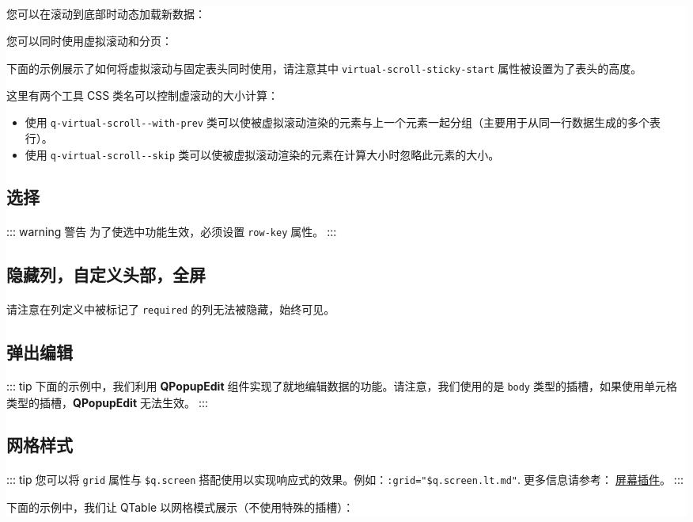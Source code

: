 您可以在滚动到底部时动态加载新数据：

<doc-example title="动态加载的虚拟滚动" file="QTable/VirtscrollDynamic" />

您可以同时使用虚拟滚动和分页：

<doc-example title="虚拟滚动和分页" file="QTable/VirtscrollPagination" />

下面的示例展示了如何将虚拟滚动与固定表头同时使用，请注意其中 `virtual-scroll-sticky-start` 属性被设置为了表头的高度。

<doc-example title="虚拟滚动和固定表头" file="QTable/VirtscrollSticky" />

这里有两个工具 CSS 类名可以控制虚滚动的大小计算：

* 使用 `q-virtual-scroll--with-prev` 类可以使被虚拟滚动渲染的元素与上一个元素一起分组（主要用于从同一行数据生成的多个表行）。
* 使用 `q-virtual-scroll--skip` 类可以使被虚拟滚动渲染的元素在计算大小时忽略此元素的大小。

<doc-example title="虚拟滚动加上一个数据渲染多行" file="QTable/VirtscrollMultipleRows" />

## 选择

::: warning 警告
为了使选中功能生效，必须设置 `row-key` 属性。
:::

<doc-example title="单选" file="QTable/SingleSelection" />

<doc-example title="多选" file="QTable/MultipleSelection" />

<doc-example title="选择单元格插槽" file="QTable/SelectionSlots" />

<doc-example title="自定义多选" file="QTable/CustomSelection" />

## 隐藏列，自定义头部，全屏

请注意在列定义中被标记了 `required` 的列无法被隐藏，始终可见。

<doc-example title="隐藏列，自定义头部，全屏" file="QTable/VisibleColumns" />

<doc-example title="隐藏列" file="QTable/VisibleColumns2" />

## 弹出编辑

::: tip
下面的示例中，我们利用 **QPopupEdit** 组件实现了就地编辑数据的功能。请注意，我们使用的是 `body` 类型的插槽，如果使用单元格类型的插槽，**QPopupEdit** 无法生效。
:::

<doc-example title="弹出编辑" file="QTable/PopupEditing" />

## 网格样式

::: tip
您可以将 `grid` 属性与 `$q.screen` 搭配使用以实现响应式的效果。例如：`:grid="$q.screen.lt.md"`. 更多信息请参考： [屏幕插件](/options/screen-plugin)。
:::

下面的示例中，我们让 QTable 以网格模式展示（不使用特殊的插槽）：
